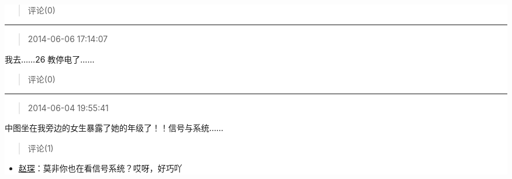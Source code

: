 > 评论(0)

---

> 2014-06-06 17:14:07

我去……26 教停电了……

> 评论(0)

---

> 2014-06-04 19:55:41

中图坐在我旁边的女生暴露了她的年级了！！信号与系统……

> 评论(1)

- [赵琛](https://user.qzone.qq.com/664503485)：莫非你也在看信号系统？哎呀，好巧吖
